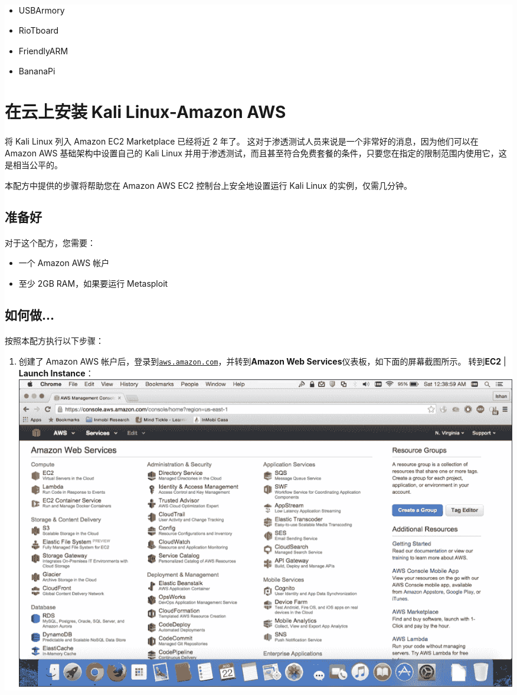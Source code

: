 +   USBArmory

+   RioTboard

+   FriendlyARM

+   BananaPi

# 在云上安装 Kali Linux-Amazon AWS

将 Kali Linux 列入 Amazon EC2 Marketplace 已经将近 2 年了。 这对于渗透测试人员来说是一个非常好的消息，因为他们可以在 Amazon AWS 基础架构中设置自己的 Kali Linux 并用于渗透测试，而且甚至符合免费套餐的条件，只要您在指定的限制范围内使用它，这是相当公平的。

本配方中提供的步骤将帮助您在 Amazon AWS EC2 控制台上安全地设置运行 Kali Linux 的实例，仅需几分钟。

## 准备好

对于这个配方，您需要：

+   一个 Amazon AWS 帐户

+   至少 2GB RAM，如果要运行 Metasploit

## 如何做...

按照本配方执行以下步骤：

1.  创建了 Amazon AWS 帐户后，登录到[`aws.amazon.com`](https://aws.amazon.com)，并转到**Amazon Web Services**仪表板，如下面的屏幕截图所示。 转到**EC2** | **Launch Instance**：![如何做...](img/image_01_001.jpg)
